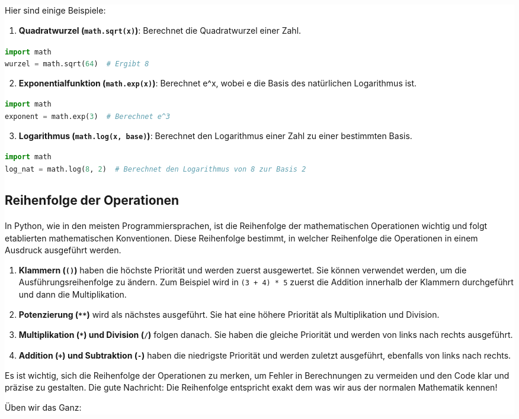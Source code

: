 Hier sind einige Beispiele:

1. **Quadratwurzel (`math.sqrt(x)`)**: Berechnet die Quadratwurzel einer Zahl.

```python
import math
wurzel = math.sqrt(64)  # Ergibt 8
```

2. **Exponentialfunktion (`math.exp(x)`)**: Berechnet e^x, wobei e die Basis des natürlichen Logarithmus ist.

```python
import math
exponent = math.exp(3)  # Berechnet e^3
```

3. **Logarithmus (`math.log(x, base)`)**: Berechnet den Logarithmus einer Zahl zu einer bestimmten Basis.

```python
import math
log_nat = math.log(8, 2)  # Berechnet den Logarithmus von 8 zur Basis 2
```

## Reihenfolge der Operationen

In Python, wie in den meisten Programmiersprachen, ist die Reihenfolge der mathematischen Operationen wichtig und folgt 
etablierten mathematischen Konventionen. Diese Reihenfolge bestimmt, in welcher Reihenfolge die Operationen in einem 
Ausdruck ausgeführt werden.

1. **Klammern (`()`)** haben die höchste Priorität und werden zuerst ausgewertet. Sie können verwendet werden, um die 
Ausführungsreihenfolge zu ändern. Zum Beispiel wird in `(3 + 4) * 5` zuerst die Addition innerhalb der Klammern 
durchgeführt und dann die Multiplikation.

2. **Potenzierung (`**`)** wird als nächstes ausgeführt. Sie hat eine höhere Priorität als Multiplikation und Division.

3. **Multiplikation (`*`) und Division (`/`)** folgen danach. Sie haben die gleiche Priorität und werden von links nach
rechts ausgeführt.

4. **Addition (`+`) und Subtraktion (`-`)** haben die niedrigste Priorität und werden zuletzt ausgeführt, ebenfalls von 
links nach rechts.

Es ist wichtig, sich die Reihenfolge der Operationen zu merken, um Fehler in Berechnungen zu vermeiden und den Code 
klar und präzise zu gestalten. Die gute Nachricht: Die Reihenfolge entspricht exakt dem was wir aus der normalen 
Mathematik kennen!

Üben wir das Ganz:
